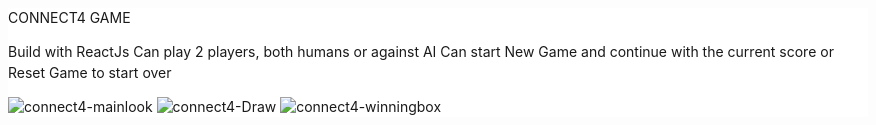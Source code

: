 CONNECT4 GAME

Build with ReactJs
Can play 2 players, both humans or against AI
Can start New Game and continue with the current score or Reset Game to start over


<img width="1435" alt="connect4-mainlook" src="https://user-images.githubusercontent.com/54980083/76514422-25111e80-6458-11ea-8bdc-20dc70e6eee5.png">
<img width="1422" alt="connect4-Draw" src="https://user-images.githubusercontent.com/54980083/76514446-2e9a8680-6458-11ea-8210-4fbff8d53207.png">
<img width="1152" alt="connect4-winningbox" src="https://user-images.githubusercontent.com/54980083/76514466-33f7d100-6458-11ea-87ed-791965fbd342.png">

